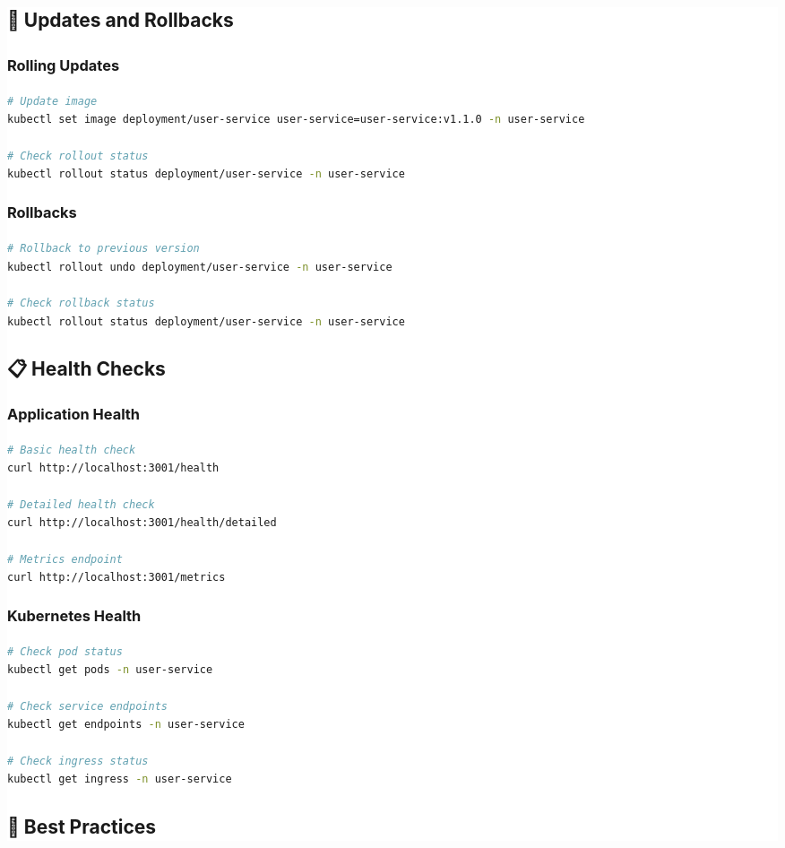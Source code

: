 ## 🔄 Updates and Rollbacks

### Rolling Updates

```bash
# Update image
kubectl set image deployment/user-service user-service=user-service:v1.1.0 -n user-service

# Check rollout status
kubectl rollout status deployment/user-service -n user-service
```

### Rollbacks

```bash
# Rollback to previous version
kubectl rollout undo deployment/user-service -n user-service

# Check rollback status
kubectl rollout status deployment/user-service -n user-service
```

## 📋 Health Checks

### Application Health

```bash
# Basic health check
curl http://localhost:3001/health

# Detailed health check
curl http://localhost:3001/health/detailed

# Metrics endpoint
curl http://localhost:3001/metrics
```

### Kubernetes Health

```bash
# Check pod status
kubectl get pods -n user-service

# Check service endpoints
kubectl get endpoints -n user-service

# Check ingress status
kubectl get ingress -n user-service
```

## 🎯 Best Practices
